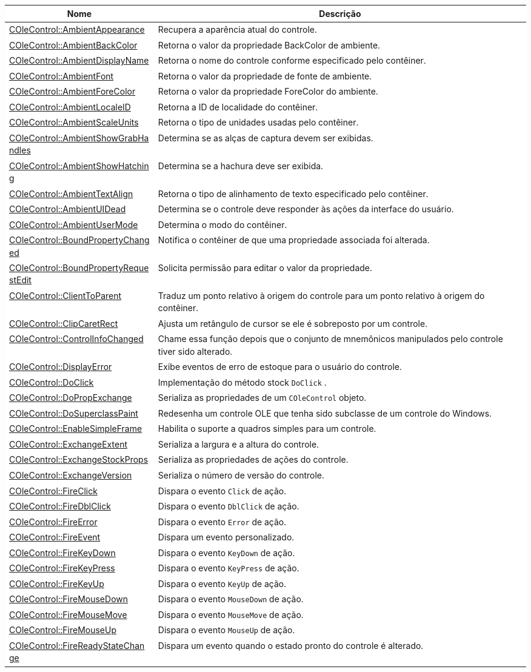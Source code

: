 |Nome|Descrição|
|----------|-----------------|
|[COleControl::AmbientAppearance](#ambientappearance)|Recupera a aparência atual do controle.|
|[COleControl::AmbientBackColor](#ambientbackcolor)|Retorna o valor da propriedade BackColor de ambiente.|
|[COleControl::AmbientDisplayName](#ambientdisplayname)|Retorna o nome do controle conforme especificado pelo contêiner.|
|[COleControl::AmbientFont](#ambientfont)|Retorna o valor da propriedade de fonte de ambiente.|
|[COleControl::AmbientForeColor](#ambientforecolor)|Retorna o valor da propriedade ForeColor do ambiente.|
|[COleControl::AmbientLocaleID](#ambientlocaleid)|Retorna a ID de localidade do contêiner.|
|[COleControl::AmbientScaleUnits](#ambientscaleunits)|Retorna o tipo de unidades usadas pelo contêiner.|
|[COleControl::AmbientShowGrabHandles](#ambientshowgrabhandles)|Determina se as alças de captura devem ser exibidas.|
|[COleControl::AmbientShowHatching](#ambientshowhatching)|Determina se a hachura deve ser exibida.|
|[COleControl::AmbientTextAlign](#ambienttextalign)|Retorna o tipo de alinhamento de texto especificado pelo contêiner.|
|[COleControl::AmbientUIDead](#ambientuidead)|Determina se o controle deve responder às ações da interface do usuário.|
|[COleControl::AmbientUserMode](#ambientusermode)|Determina o modo do contêiner.|
|[COleControl::BoundPropertyChanged](#boundpropertychanged)|Notifica o contêiner de que uma propriedade associada foi alterada.|
|[COleControl::BoundPropertyRequestEdit](#boundpropertyrequestedit)|Solicita permissão para editar o valor da propriedade.|
|[COleControl::ClientToParent](#clienttoparent)|Traduz um ponto relativo à origem do controle para um ponto relativo à origem do contêiner.|
|[COleControl::ClipCaretRect](#clipcaretrect)|Ajusta um retângulo de cursor se ele é sobreposto por um controle.|
|[COleControl::ControlInfoChanged](#controlinfochanged)|Chame essa função depois que o conjunto de mnemônicos manipulados pelo controle tiver sido alterado.|
|[COleControl::DisplayError](#displayerror)|Exibe eventos de erro de estoque para o usuário do controle.|
|[COleControl::DoClick](#doclick)|Implementação do método stock `DoClick` .|
|[COleControl::DoPropExchange](#dopropexchange)|Serializa as propriedades de um `COleControl` objeto.|
|[COleControl::DoSuperclassPaint](#dosuperclasspaint)|Redesenha um controle OLE que tenha sido subclasse de um controle do Windows.|
|[COleControl::EnableSimpleFrame](#enablesimpleframe)|Habilita o suporte a quadros simples para um controle.|
|[COleControl::ExchangeExtent](#exchangeextent)|Serializa a largura e a altura do controle.|
|[COleControl::ExchangeStockProps](#exchangestockprops)|Serializa as propriedades de ações do controle.|
|[COleControl::ExchangeVersion](#exchangeversion)|Serializa o número de versão do controle.|
|[COleControl::FireClick](#fireclick)|Dispara o evento `Click` de ação.|
|[COleControl::FireDblClick](#firedblclick)|Dispara o evento `DblClick` de ação.|
|[COleControl::FireError](#fireerror)|Dispara o evento `Error` de ação.|
|[COleControl::FireEvent](#fireevent)|Dispara um evento personalizado.|
|[COleControl::FireKeyDown](#firekeydown)|Dispara o evento `KeyDown` de ação.|
|[COleControl::FireKeyPress](#firekeypress)|Dispara o evento `KeyPress` de ação.|
|[COleControl::FireKeyUp](#firekeyup)|Dispara o evento `KeyUp` de ação.|
|[COleControl::FireMouseDown](#firemousedown)|Dispara o evento `MouseDown` de ação.|
|[COleControl::FireMouseMove](#firemousemove)|Dispara o evento `MouseMove` de ação.|
|[COleControl::FireMouseUp](#firemouseup)|Dispara o evento `MouseUp` de ação.|
|[COleControl::FireReadyStateChange](#firereadystatechange)|Dispara um evento quando o estado pronto do controle é alterado.|